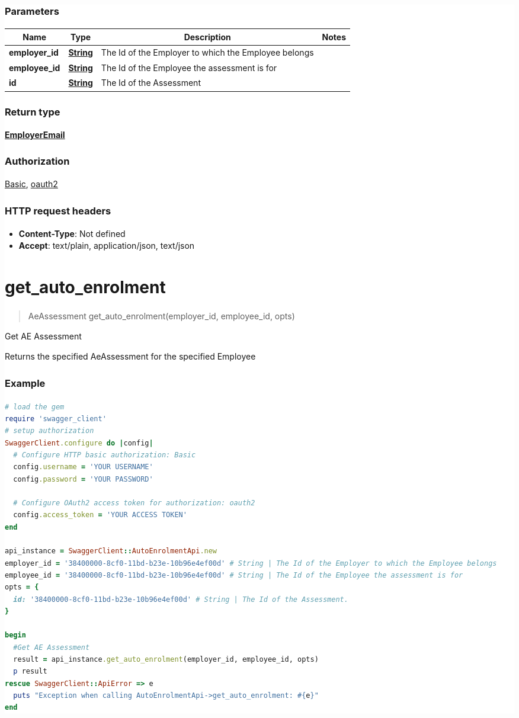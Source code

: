 ### Parameters

Name | Type | Description  | Notes
------------- | ------------- | ------------- | -------------
 **employer_id** | [**String**](.md)| The Id of the Employer to which the Employee belongs | 
 **employee_id** | [**String**](.md)| The Id of the Employee the assessment is for | 
 **id** | [**String**](.md)| The Id of the Assessment | 

### Return type

[**EmployerEmail**](EmployerEmail.md)

### Authorization

[Basic](../README.md#Basic), [oauth2](../README.md#oauth2)

### HTTP request headers

 - **Content-Type**: Not defined
 - **Accept**: text/plain, application/json, text/json



# **get_auto_enrolment**
> AeAssessment get_auto_enrolment(employer_id, employee_id, opts)

Get AE Assessment

Returns the specified AeAssessment for the specified Employee

### Example
```ruby
# load the gem
require 'swagger_client'
# setup authorization
SwaggerClient.configure do |config|
  # Configure HTTP basic authorization: Basic
  config.username = 'YOUR USERNAME'
  config.password = 'YOUR PASSWORD'

  # Configure OAuth2 access token for authorization: oauth2
  config.access_token = 'YOUR ACCESS TOKEN'
end

api_instance = SwaggerClient::AutoEnrolmentApi.new
employer_id = '38400000-8cf0-11bd-b23e-10b96e4ef00d' # String | The Id of the Employer to which the Employee belongs
employee_id = '38400000-8cf0-11bd-b23e-10b96e4ef00d' # String | The Id of the Employee the assessment is for
opts = { 
  id: '38400000-8cf0-11bd-b23e-10b96e4ef00d' # String | The Id of the Assessment.
}

begin
  #Get AE Assessment
  result = api_instance.get_auto_enrolment(employer_id, employee_id, opts)
  p result
rescue SwaggerClient::ApiError => e
  puts "Exception when calling AutoEnrolmentApi->get_auto_enrolment: #{e}"
end
```
